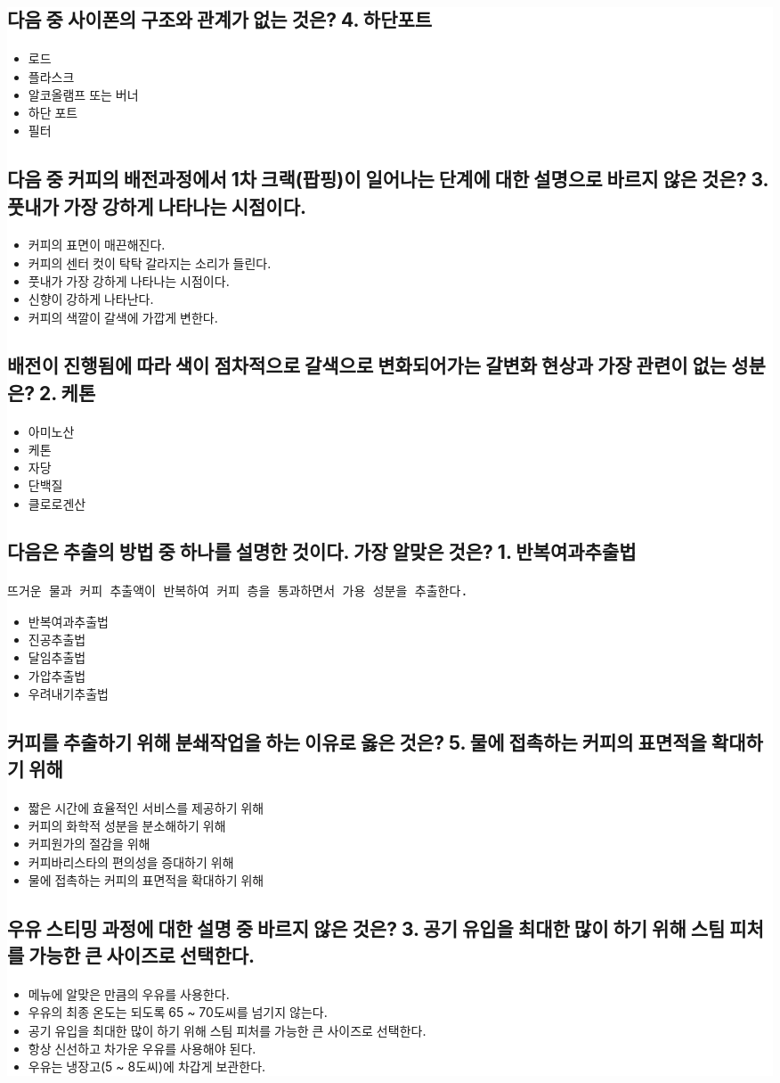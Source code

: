 
## 다음 중 사이폰의 구조와 관계가 없는 것은? 4. 하단포트
- 로드
- 플라스크
- 알코올램프 또는 버너
- 하단 포트
- 필터


## 다음 중 커피의 배전과정에서 1차 크랙(팝핑)이 일어나는 단계에 대한 설명으로 바르지 않은 것은? 3. 풋내가 가장 강하게 나타나는 시점이다.
- 커피의 표면이 매끈해진다.
- 커피의 센터 컷이 탁탁 갈라지는 소리가 들린다.
- 풋내가 가장 강하게 나타나는 시점이다.
- 신향이 강하게 나타난다.
- 커피의 색깔이 갈색에 가깝게 변한다.


## 배전이 진행됨에 따라 색이 점차적으로 갈색으로 변화되어가는 갈변화 현상과 가장 관련이 없는 성분은? 2. 케톤
- 아미노산
- 케톤
- 자당
- 단백질
- 클로로겐산


## 다음은 추출의 방법 중 하나를 설명한 것이다. 가장 알맞은 것은? 1. 반복여과추출법
<pre>
뜨거운 물과 커피 추출액이 반복하여 커피 층을 통과하면서 가용 성분을 추출한다.
</pre>
- 반복여과추출법
- 진공추출법
- 달임추출법
- 가압추출법
- 우려내기추출법


## 커피를 추출하기 위해 분쇄작업을 하는 이유로 옳은 것은? 5. 물에 접촉하는 커피의 표면적을 확대하기 위해
- 짧은 시간에 효율적인 서비스를 제공하기 위해
- 커피의 화학적 성분을 분소해하기 위해
- 커피원가의 절감을 위해
- 커피바리스타의 편의성을 증대하기 위해
- 물에 접촉하는 커피의 표면적을 확대하기 위해


## 우유 스티밍 과정에 대한 설명 중 바르지 않은 것은? 3. 공기 유입을 최대한 많이 하기 위해 스팀 피처를 가능한 큰 사이즈로 선택한다.
- 메뉴에 알맞은 만큼의 우유를 사용한다.
- 우유의 최종 온도는 되도록 65 ~ 70도씨를 넘기지 않는다.
- 공기 유입을 최대한 많이 하기 위해 스팀 피처를 가능한 큰 사이즈로 선택한다.
- 항상 신선하고 차가운 우유를 사용해야 된다.
- 우유는 냉장고(5 ~ 8도씨)에 차갑게 보관한다.
